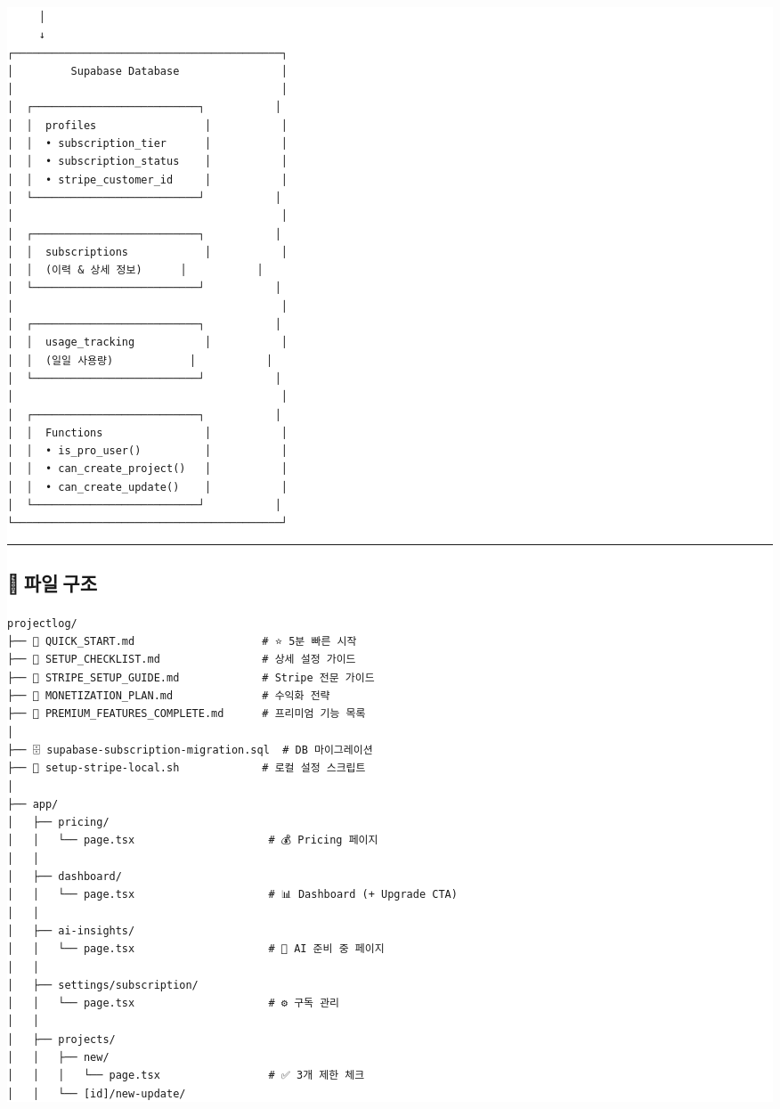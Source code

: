 ```
     │
     ↓
┌──────────────────────────────────────────┐
│         Supabase Database                │
│                                          │
│  ┌──────────────────────────┐           │
│  │  profiles                 │           │
│  │  • subscription_tier      │           │
│  │  • subscription_status    │           │
│  │  • stripe_customer_id     │           │
│  └──────────────────────────┘           │
│                                          │
│  ┌──────────────────────────┐           │
│  │  subscriptions            │           │
│  │  (이력 & 상세 정보)      │           │
│  └──────────────────────────┘           │
│                                          │
│  ┌──────────────────────────┐           │
│  │  usage_tracking           │           │
│  │  (일일 사용량)            │           │
│  └──────────────────────────┘           │
│                                          │
│  ┌──────────────────────────┐           │
│  │  Functions                │           │
│  │  • is_pro_user()          │           │
│  │  • can_create_project()   │           │
│  │  • can_create_update()    │           │
│  └──────────────────────────┘           │
└──────────────────────────────────────────┘
```

---

## 📁 파일 구조

```
projectlog/
├── 📘 QUICK_START.md                    # ⭐ 5분 빠른 시작
├── 📘 SETUP_CHECKLIST.md                # 상세 설정 가이드
├── 📘 STRIPE_SETUP_GUIDE.md             # Stripe 전문 가이드
├── 📘 MONETIZATION_PLAN.md              # 수익화 전략
├── 📘 PREMIUM_FEATURES_COMPLETE.md      # 프리미엄 기능 목록
│
├── 🗄️ supabase-subscription-migration.sql  # DB 마이그레이션
├── 🔧 setup-stripe-local.sh             # 로컬 설정 스크립트
│
├── app/
│   ├── pricing/
│   │   └── page.tsx                     # 💰 Pricing 페이지
│   │
│   ├── dashboard/
│   │   └── page.tsx                     # 📊 Dashboard (+ Upgrade CTA)
│   │
│   ├── ai-insights/
│   │   └── page.tsx                     # 🤖 AI 준비 중 페이지
│   │
│   ├── settings/subscription/
│   │   └── page.tsx                     # ⚙️ 구독 관리
│   │
│   ├── projects/
│   │   ├── new/
│   │   │   └── page.tsx                 # ✅ 3개 제한 체크
│   │   └── [id]/new-update/
```